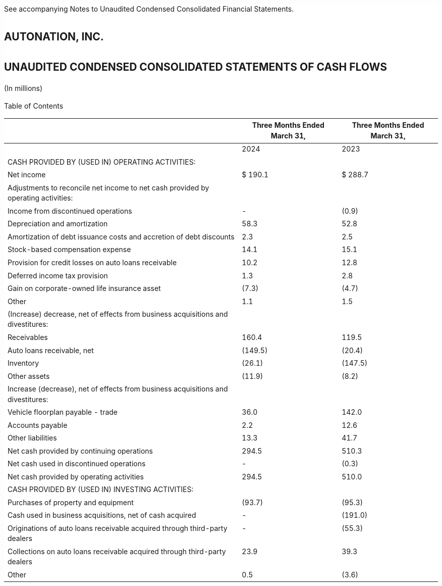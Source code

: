 See accompanying Notes to Unaudited Condensed Consolidated Financial Statements.

AUTONATION, INC.
----------------

UNAUDITED CONDENSED CONSOLIDATED STATEMENTS OF CASH FLOWS
---------------------------------------------------------

(In millions)

Table of Contents

| | Three Months Ended March 31, | Three Months Ended March 31, |
| --- | --- | --- |
| | 2024 | 2023 |
| CASH PROVIDED BY (USED IN) OPERATING ACTIVITIES: | | |
| Net income | $ 190.1 | $ 288.7 |
| Adjustments to reconcile net income to net cash provided by operating activities: | | |
| Income from discontinued operations | - | (0.9) |
| Depreciation and amortization | 58.3 | 52.8 |
| Amortization of debt issuance costs and accretion of debt discounts | 2.3 | 2.5 |
| Stock-based compensation expense | 14.1 | 15.1 |
| Provision for credit losses on auto loans receivable | 10.2 | 12.8 |
| Deferred income tax provision | 1.3 | 2.8 |
| Gain on corporate-owned life insurance asset | (7.3) | (4.7) |
| Other | 1.1 | 1.5 |
| (Increase) decrease, net of effects from business acquisitions and divestitures: | | |
| Receivables | 160.4 | 119.5 |
| Auto loans receivable, net | (149.5) | (20.4) |
| Inventory | (26.1) | (147.5) |
| Other assets | (11.9) | (8.2) |
| Increase (decrease), net of effects from business acquisitions and divestitures: | | |
| Vehicle floorplan payable - trade | 36.0 | 142.0 |
| Accounts payable | 2.2 | 12.6 |
| Other liabilities | 13.3 | 41.7 |
| Net cash provided by continuing operations | 294.5 | 510.3 |
| Net cash used in discontinued operations | - | (0.3) |
| Net cash provided by operating activities | 294.5 | 510.0 |
| CASH PROVIDED BY (USED IN) INVESTING ACTIVITIES: | | |
| Purchases of property and equipment | (93.7) | (95.3) |
| Cash used in business acquisitions, net of cash acquired | - | (191.0) |
| Originations of auto loans receivable acquired through third-party dealers | - | (55.3) |
| Collections on auto loans receivable acquired through third-party dealers | 23.9 | 39.3 |
| Other | 0.5 | (3.6) |